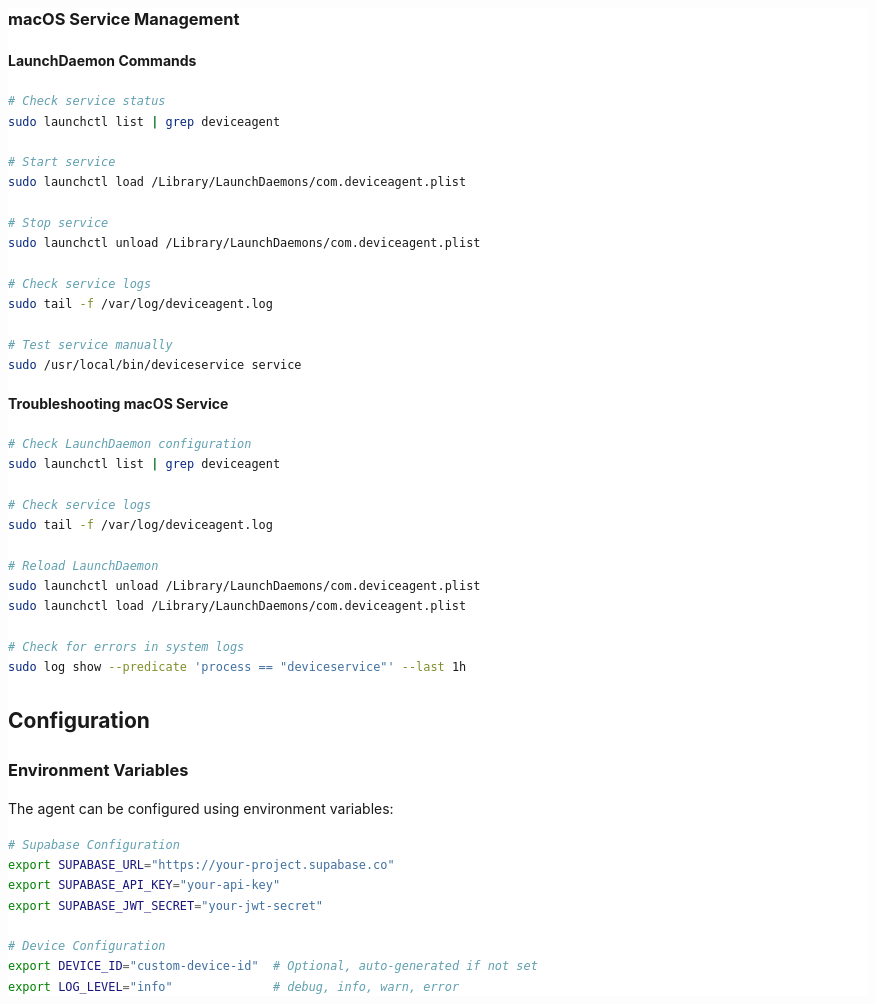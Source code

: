 ### macOS Service Management

#### LaunchDaemon Commands
```bash
# Check service status
sudo launchctl list | grep deviceagent

# Start service
sudo launchctl load /Library/LaunchDaemons/com.deviceagent.plist

# Stop service
sudo launchctl unload /Library/LaunchDaemons/com.deviceagent.plist

# Check service logs
sudo tail -f /var/log/deviceagent.log

# Test service manually
sudo /usr/local/bin/deviceservice service
```

#### Troubleshooting macOS Service
```bash
# Check LaunchDaemon configuration
sudo launchctl list | grep deviceagent

# Check service logs
sudo tail -f /var/log/deviceagent.log

# Reload LaunchDaemon
sudo launchctl unload /Library/LaunchDaemons/com.deviceagent.plist
sudo launchctl load /Library/LaunchDaemons/com.deviceagent.plist

# Check for errors in system logs
sudo log show --predicate 'process == "deviceservice"' --last 1h
```

## Configuration

### Environment Variables

The agent can be configured using environment variables:

```bash
# Supabase Configuration
export SUPABASE_URL="https://your-project.supabase.co"
export SUPABASE_API_KEY="your-api-key"
export SUPABASE_JWT_SECRET="your-jwt-secret"

# Device Configuration
export DEVICE_ID="custom-device-id"  # Optional, auto-generated if not set
export LOG_LEVEL="info"              # debug, info, warn, error
```
